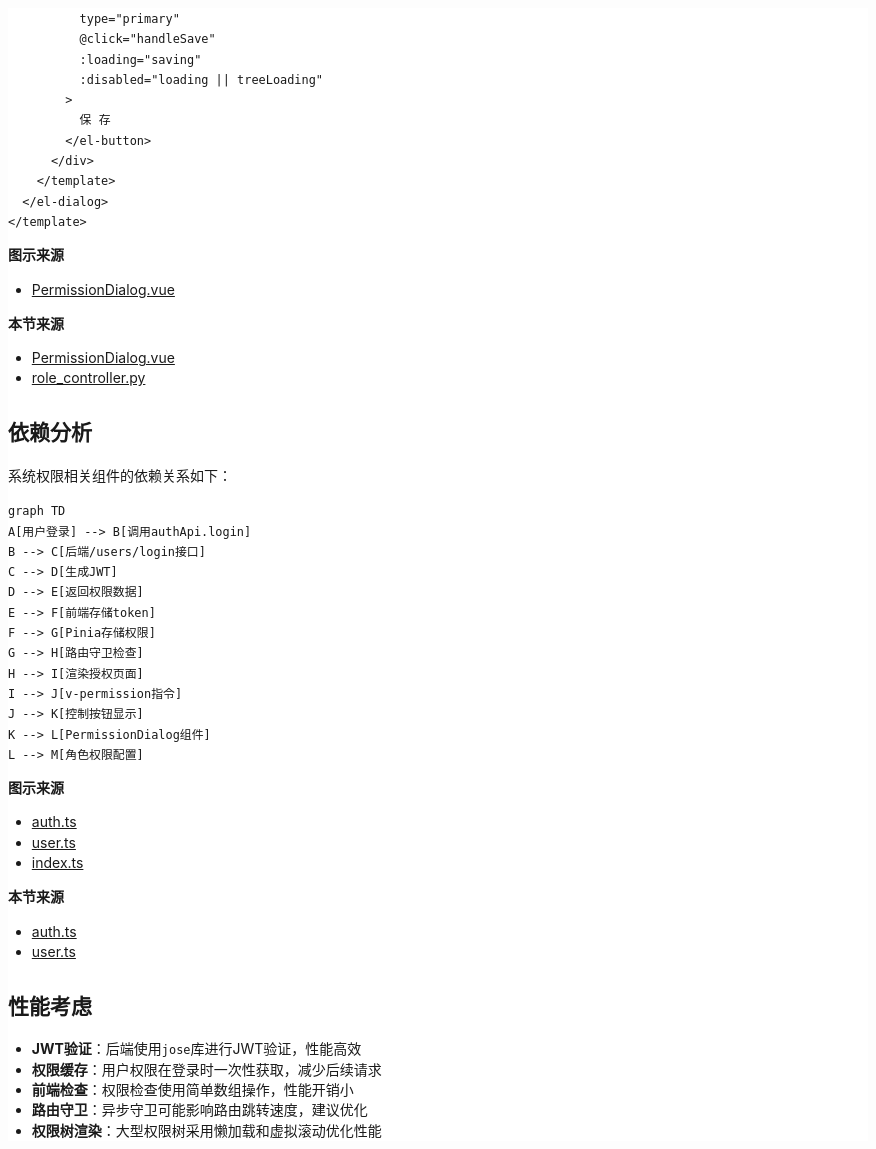```vue
          type="primary"
          @click="handleSave"
          :loading="saving"
          :disabled="loading || treeLoading"
        >
          保 存
        </el-button>
      </div>
    </template>
  </el-dialog>
</template>
```

**图示来源**  
- [PermissionDialog.vue](file://AI-agent-frontend/src/components/Permission/PermissionDialog.vue#L1-L578)

**本节来源**  
- [PermissionDialog.vue](file://AI-agent-frontend/src/components/Permission/PermissionDialog.vue#L1-L578)
- [role_controller.py](file://AI-agent-backend/app/controller/role_controller.py#L150-L200)

## 依赖分析
系统权限相关组件的依赖关系如下：

```mermaid
graph TD
A[用户登录] --> B[调用authApi.login]
B --> C[后端/users/login接口]
C --> D[生成JWT]
D --> E[返回权限数据]
E --> F[前端存储token]
F --> G[Pinia存储权限]
G --> H[路由守卫检查]
H --> I[渲染授权页面]
I --> J[v-permission指令]
J --> K[控制按钮显示]
K --> L[PermissionDialog组件]
L --> M[角色权限配置]
```

**图示来源**  
- [auth.ts](file://AI-agent-frontend/src/api/modules/auth.ts#L15-L30)
- [user.ts](file://AI-agent-frontend/src/store/user.ts#L85-L132)
- [index.ts](file://AI-agent-frontend/src/router/index.ts#L140-L203)

**本节来源**  
- [auth.ts](file://AI-agent-frontend/src/api/modules/auth.ts#L1-L50)
- [user.ts](file://AI-agent-frontend/src/store/user.ts#L1-L150)

## 性能考虑
- **JWT验证**：后端使用`jose`库进行JWT验证，性能高效
- **权限缓存**：用户权限在登录时一次性获取，减少后续请求
- **前端检查**：权限检查使用简单数组操作，性能开销小
- **路由守卫**：异步守卫可能影响路由跳转速度，建议优化
- **权限树渲染**：大型权限树采用懒加载和虚拟滚动优化性能
